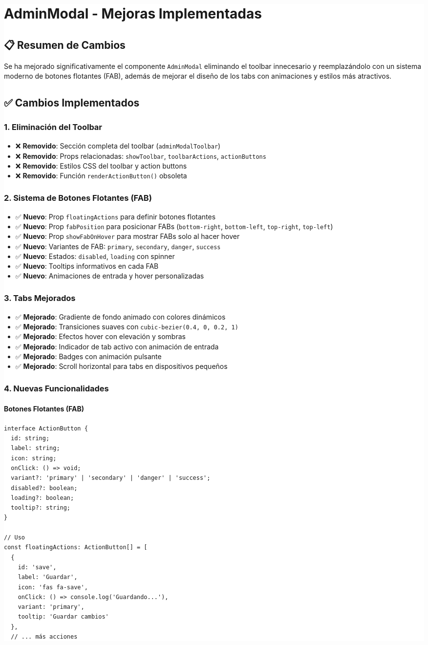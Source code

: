 # AdminModal - Mejoras Implementadas

## 📋 Resumen de Cambios

Se ha mejorado significativamente el componente `AdminModal` eliminando el toolbar innecesario y reemplazándolo con un sistema moderno de botones flotantes (FAB), además de mejorar el diseño de los tabs con animaciones y estilos más atractivos.

## ✅ Cambios Implementados

### 1. **Eliminación del Toolbar**
- ❌ **Removido**: Sección completa del toolbar (`adminModalToolbar`)
- ❌ **Removido**: Props relacionadas: `showToolbar`, `toolbarActions`, `actionButtons`
- ❌ **Removido**: Estilos CSS del toolbar y action buttons
- ❌ **Removido**: Función `renderActionButton()` obsoleta

### 2. **Sistema de Botones Flotantes (FAB)**
- ✅ **Nuevo**: Prop `floatingActions` para definir botones flotantes
- ✅ **Nuevo**: Prop `fabPosition` para posicionar FABs (`bottom-right`, `bottom-left`, `top-right`, `top-left`)
- ✅ **Nuevo**: Prop `showFabOnHover` para mostrar FABs solo al hacer hover
- ✅ **Nuevo**: Variantes de FAB: `primary`, `secondary`, `danger`, `success`
- ✅ **Nuevo**: Estados: `disabled`, `loading` con spinner
- ✅ **Nuevo**: Tooltips informativos en cada FAB
- ✅ **Nuevo**: Animaciones de entrada y hover personalizadas

### 3. **Tabs Mejorados**
- ✅ **Mejorado**: Gradiente de fondo animado con colores dinámicos
- ✅ **Mejorado**: Transiciones suaves con `cubic-bezier(0.4, 0, 0.2, 1)`
- ✅ **Mejorado**: Efectos hover con elevación y sombras
- ✅ **Mejorado**: Indicador de tab activo con animación de entrada
- ✅ **Mejorado**: Badges con animación pulsante
- ✅ **Mejorado**: Scroll horizontal para tabs en dispositivos pequeños

### 4. **Nuevas Funcionalidades**

#### Botones Flotantes (FAB)
```tsx
interface ActionButton {
  id: string;
  label: string;
  icon: string;
  onClick: () => void;
  variant?: 'primary' | 'secondary' | 'danger' | 'success';
  disabled?: boolean;
  loading?: boolean;
  tooltip?: string;
}

// Uso
const floatingActions: ActionButton[] = [
  {
    id: 'save',
    label: 'Guardar',
    icon: 'fas fa-save',
    onClick: () => console.log('Guardando...'),
    variant: 'primary',
    tooltip: 'Guardar cambios'
  },
  // ... más acciones
```